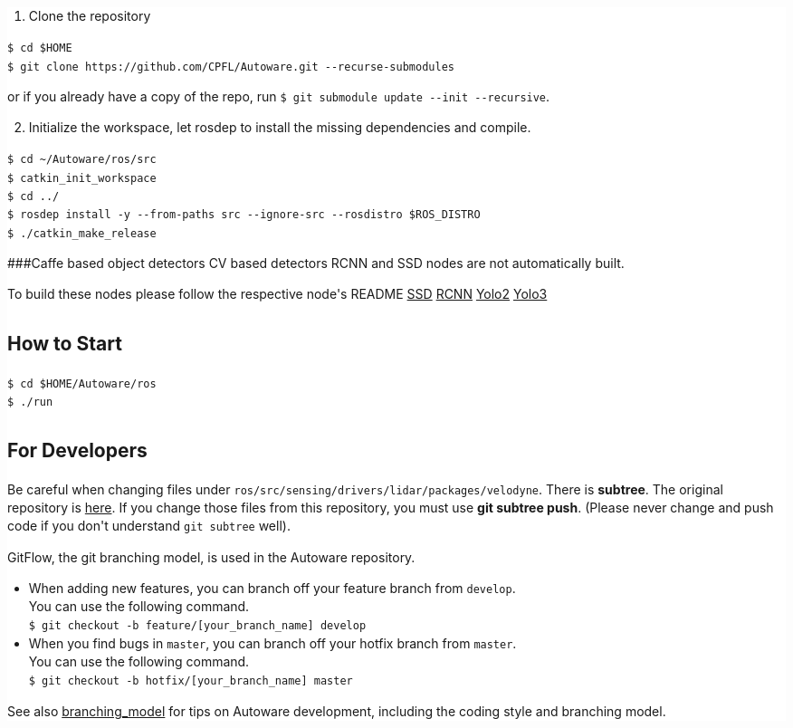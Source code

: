1. Clone the repository

```
$ cd $HOME
$ git clone https://github.com/CPFL/Autoware.git --recurse-submodules
```
or if you already have a copy of the repo, run `$ git submodule update --init --recursive`.

2. Initialize the workspace, let rosdep to install the missing dependencies and compile.
 
```
$ cd ~/Autoware/ros/src
$ catkin_init_workspace
$ cd ../
$ rosdep install -y --from-paths src --ignore-src --rosdistro $ROS_DISTRO
$ ./catkin_make_release
```

###Caffe based object detectors
CV based detectors RCNN and SSD nodes are not automatically built.

To build these nodes please follow the respective node's README
[SSD](ros/src/computing/perception/detection/packages/cv_tracker/nodes/ssd/README.md)
[RCNN](ros/src/computing/perception/detection/lib/image/librcnn/README.md)
[Yolo2](ros/src/computing/perception/detection/packages/cv_tracker/nodes/yolo2/README.md)
[Yolo3](ros/src/computing/perception/detection/packages/yolo3_detector/README.md)


## How to Start

```
$ cd $HOME/Autoware/ros
$ ./run
```

## For Developers

Be careful when changing files under `ros/src/sensing/drivers/lidar/packages/velodyne`. There is **subtree**.
The original repository is [here](https://github.com/CPFL/velodyne). If you change those files from this
repository, you must use **git subtree push**. (Please never change and push code if you don't understand
`git subtree` well).

GitFlow, the git branching model, is used in the Autoware repository.
- When adding new features, you can branch off your feature branch from `develop`.  
  You can use the following command.  
  `$ git checkout -b feature/[your_branch_name] develop`
- When you find bugs in `master`, you can branch off your hotfix branch from `master`.  
  You can use the following command.  
  `$ git checkout -b hotfix/[your_branch_name] master`

See also [branching_model](https://github.com/CPFL/Autoware/blob/master/docs/en/branching_model.md) for tips on Autoware development, including the coding style and branching model.
